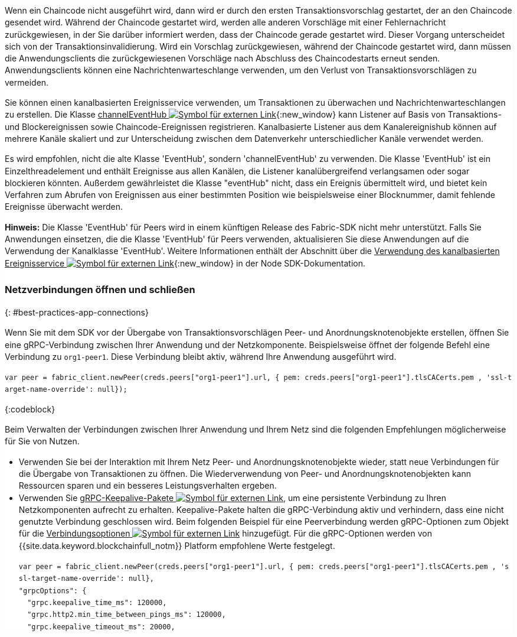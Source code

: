 Wenn ein Chaincode nicht ausgeführt wird, dann wird er durch den ersten Transaktionsvorschlag gestartet, der an den Chaincode gesendet wird. Während der Chaincode gestartet wird, werden alle anderen Vorschläge mit einer Fehlernachricht zurückgewiesen, in der Sie darüber informiert werden, dass der Chaincode gerade gestartet wird. Dieser Vorgang unterscheidet sich von der Transaktionsinvalidierung. Wird ein Vorschlag zurückgewiesen, während der Chaincode gestartet wird, dann müssen die Anwendungsclients die zurückgewiesenen Vorschläge nach Abschluss des Chaincodestarts erneut senden. Anwendungsclients können eine Nachrichtenwarteschlange verwenden, um den Verlust von Transaktionsvorschlägen zu vermeiden.

Sie können einen kanalbasierten Ereignisservice verwenden, um Transaktionen zu überwachen und Nachrichtenwarteschlangen zu erstellen. Die Klasse [channelEventHub ![Symbol für externen Link](images/external_link.svg "Symbol für externen Link")](https://fabric-sdk-node.github.io/ChannelEventHub.html "channelEventHub"){:new_window} kann Listener auf Basis von Transaktions- und Blockereignissen sowie Chaincode-Ereignissen registrieren. Kanalbasierte Listener aus dem Kanalereignishub können auf mehrere Kanäle skaliert und zur Unterscheidung zwischen dem Datenverkehr unterschiedlicher Kanäle verwendet werden.

Es wird empfohlen, nicht die alte Klasse 'EventHub', sondern 'channelEventHub' zu verwenden. Die Klasse 'EventHub' ist ein Einzelthreadelement und enthält Ereignisse aus allen Kanälen, die Listener kanalübergreifend verlangsamen oder sogar blockieren könnten. Außerdem gewährleistet die Klasse "eventHub" nicht, dass ein Ereignis übermittelt wird, und bietet kein Verfahren zum Abrufen von Ereignissen aus  einer bestimmten Position wie beispielsweise einer Blocknummer, damit fehlende Ereignisse überwacht werden.

**Hinweis:** Die Klasse 'EventHub' für Peers wird in einem künftigen Release des Fabric-SDK nicht mehr unterstützt. Falls Sie Anwendungen einsetzen, die die Klasse 'EventHub' für Peers verwenden, aktualisieren Sie diese Anwendungen auf die Verwendung der Kanalklasse 'EventHub'. Weitere Informationen enthält der Abschnitt über die [Verwendung des kanalbasierten Ereignisservice ![Symbol für externen Link](images/external_link.svg "Symbol für externen Link")](https://fabric-sdk-node.github.io/tutorial-channel-events.html "Verwendung des kanalbasierten Ereignisservice"){:new_window} in der Node SDK-Dokumentation.

### Netzverbindungen öffnen und schließen
{: #best-practices-app-connections}

Wenn Sie mit dem SDK vor der Übergabe von Transaktionsvorschlägen Peer- und Anordnungsknotenobjekte erstellen, öffnen Sie eine gRPC-Verbindung zwischen Ihrer Anwendung und der Netzkomponente. Beispielsweise öffnet der folgende Befehl eine Verbindung zu `org1-peer1`. Diese Verbindung bleibt aktiv, während Ihre Anwendung ausgeführt wird.

```
var peer = fabric_client.newPeer(creds.peers["org1-peer1"].url, { pem: creds.peers["org1-peer1"].tlsCACerts.pem , 'ssl-target-name-override': null});
```
{:codeblock}

Beim Verwalten der Verbindungen zwischen Ihrer Anwendung und Ihrem Netz sind die folgenden Empfehlungen möglicherweise für Sie von Nutzen.

- Verwenden Sie bei der Interaktion mit Ihrem Netz Peer- und Anordnungsknotenobjekte wieder, statt neue Verbindungen für die Übergabe von Transaktionen zu öffnen. Die Wiederverwendung von Peer- und Anordnungsknotenobjekten kann Ressourcen sparen und ein besseres Leistungsverhalten ergeben.  
- Verwenden Sie [gRPC-Keepalive-Pakete ![Symbol für externen Link](images/external_link.svg "Symbol für externen Link")](https://github.com/grpc/grpc/blob/master/doc/keepalive.md "gRPC-Keepalive-Pakete"), um eine persistente Verbindung zu Ihren Netzkomponenten aufrecht zu erhalten. Keepalive-Pakete halten die gRPC-Verbindung aktiv und verhindern, dass eine nicht genutzte Verbindung geschlossen wird. Beim folgenden Beispiel für eine Peerverbindung werden gRPC-Optionen zum Objekt für die [Verbindungsoptionen ![Symbol für externen Link](images/external_link.svg "Symbol für externen Link")](https://fabric-sdk-node.github.io/global.html#ConnectionOpts "Verbindung") hinzugefügt. Für die gRPC-Optionen werden von {{site.data.keyword.blockchainfull_notm}} Platform empfohlene Werte festgelegt.  
  ```
  var peer = fabric_client.newPeer(creds.peers["org1-peer1"].url, { pem: creds.peers["org1-peer1"].tlsCACerts.pem , 'ssl-target-name-override': null},
  "grpcOptions": {
    "grpc.keepalive_time_ms": 120000,
    "grpc.http2.min_time_between_pings_ms": 120000,
    "grpc.keepalive_timeout_ms": 20000,
  ```